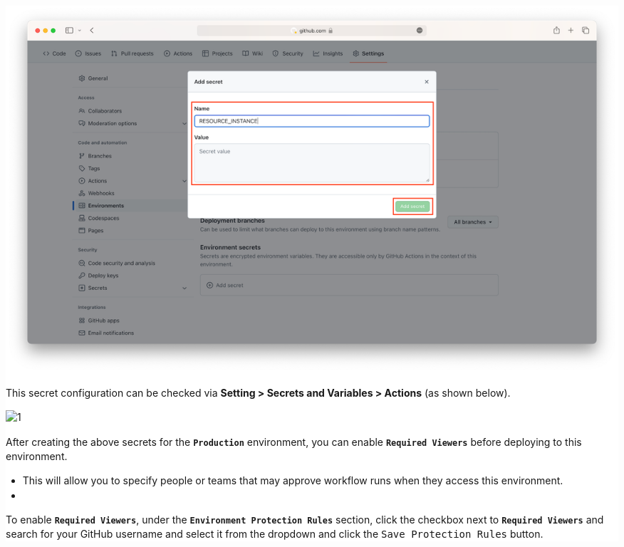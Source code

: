 ![1](./images/06.png)

This secret configuration can be checked via **Setting > Secrets and Variables > Actions** (as shown below). 

![1](./images/06-2.png)

After creating the above secrets for the **`Production`** environment, you can enable **`Required Viewers`** before deploying to this environment. 
- This will allow you to specify people or teams that may approve workflow runs when they access this environment.
-  
To enable **`Required Viewers`**, under the **`Environment Protection Rules`** section, click the checkbox next to **`Required Viewers`** and search for your GitHub username and select it from the dropdown and click the <kbd>Save Protection Rules</kbd> button.
